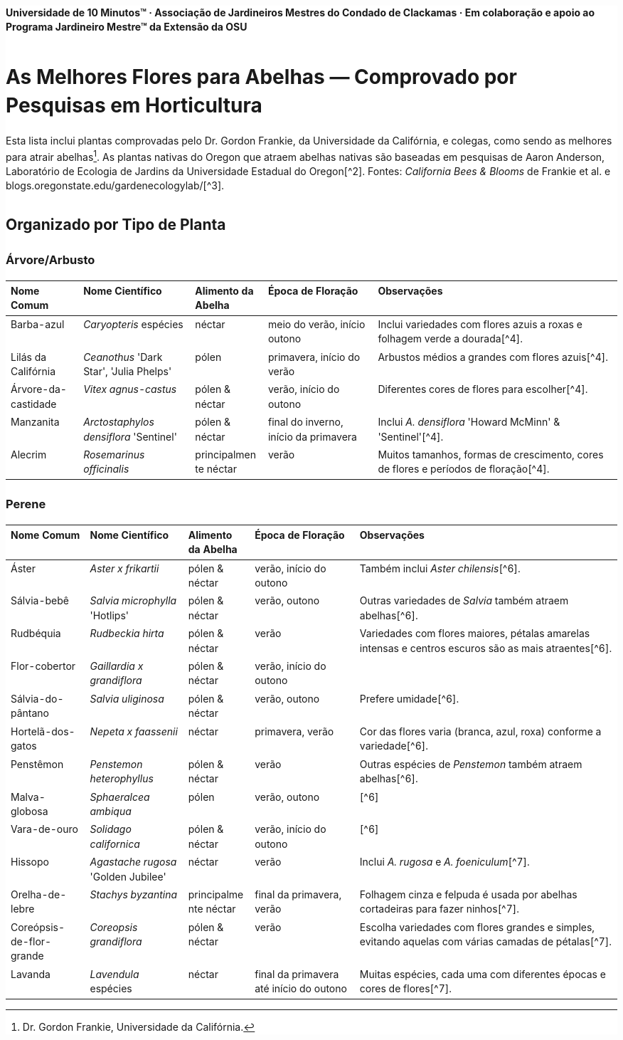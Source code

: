 #### Universidade de 10 Minutos™ · Associação de Jardineiros Mestres do Condado de Clackamas · Em colaboração e apoio ao Programa Jardineiro Mestre™ da Extensão da OSU

# As Melhores Flores para Abelhas — Comprovado por Pesquisas em Horticultura

Esta lista inclui plantas comprovadas pelo Dr. Gordon Frankie, da Universidade da Califórnia, e colegas, como sendo as melhores para atrair abelhas[^1]. As plantas nativas do Oregon que atraem abelhas nativas são baseadas em pesquisas de Aaron Anderson, Laboratório de Ecologia de Jardins da Universidade Estadual do Oregon[^2]. Fontes: *California Bees & Blooms* de Frankie et al. e blogs.oregonstate.edu/gardenecologylab/[^3].

## Organizado por Tipo de Planta

### Árvore/Arbusto

| Nome Comum         | Nome Científico                                 | Alimento da Abelha | Época de Floração         | Observações                                                                                           |
| :----------------- | :---------------------------------------------- | :----------------- | :------------------------ | :----------------------------------------------------------------------------------------------------- |
| Barba-azul         | *Caryopteris* espécies                          | néctar             | meio do verão, início outono | Inclui variedades com flores azuis a roxas e folhagem verde a dourada[^4].                             |
| Lilás da Califórnia| *Ceanothus* 'Dark Star', 'Julia Phelps'         | pólen              | primavera, início do verão | Arbustos médios a grandes com flores azuis[^4].                                                        |
| Árvore-da-castidade| *Vitex agnus-castus*                            | pólen & néctar     | verão, início do outono   | Diferentes cores de flores para escolher[^4].                                                          |
| Manzanita          | *Arctostaphylos densiflora* 'Sentinel'          | pólen & néctar     | final do inverno, início da primavera | Inclui *A. densiflora* 'Howard McMinn' & 'Sentinel'[^4].                                   |
| Alecrim            | *Rosemarinus officinalis*                       | principalmente néctar | verão                  | Muitos tamanhos, formas de crescimento, cores de flores e períodos de floração[^4].                   |

### Perene

| Nome Comum            | Nome Científico                        | Alimento da Abelha | Época de Floração               | Observações                                                                                                 |
| :-------------------- | :------------------------------------- | :----------------- | :------------------------------ | :---------------------------------------------------------------------------------------------------------- |
| Áster                 | *Aster x frikartii*                    | pólen & néctar     | verão, início do outono         | Também inclui *Aster chilensis*[^6].                                                                        |
| Sálvia-bebê           | *Salvia microphylla* 'Hotlips'         | pólen & néctar     | verão, outono                   | Outras variedades de *Salvia* também atraem abelhas[^6].                                                    |
| Rudbéquia              | *Rudbeckia hirta*                      | pólen & néctar     | verão                           | Variedades com flores maiores, pétalas amarelas intensas e centros escuros são as mais atraentes[^6].       |
| Flor-cobertor         | *Gaillardia x grandiflora*              | pólen & néctar     | verão, início do outono         |                                                                                                             |
| Sálvia-do-pântano     | *Salvia uliginosa*                      | pólen & néctar     | verão, outono                   | Prefere umidade[^6].                                                                                        |
| Hortelã-dos-gatos     | *Nepeta x faassenii*                    | néctar             | primavera, verão                | Cor das flores varia (branca, azul, roxa) conforme a variedade[^6].                                         |
| Penstêmon             | *Penstemon heterophyllus*               | pólen & néctar     | verão                           | Outras espécies de *Penstemon* também atraem abelhas[^6].                                                   |
| Malva-globosa         | *Sphaeralcea ambiqua*                   | pólen              | verão, outono                   | [^6]                                                                                                        |
| Vara-de-ouro          | *Solidago californica*                  | pólen & néctar     | verão, início do outono         | [^6]                                                                                                        |
| Hissopo               | *Agastache rugosa* 'Golden Jubilee'     | néctar             | verão                           | Inclui *A. rugosa* e *A. foeniculum*[^7].                                                                   |
| Orelha-de-lebre       | *Stachys byzantina*                     | principalmente néctar | final da primavera, verão      | Folhagem cinza e felpuda é usada por abelhas cortadeiras para fazer ninhos[^7].                             |
| Coreópsis-de-flor-grande | *Coreopsis grandiflora*              | pólen & néctar     | verão                           | Escolha variedades com flores grandes e simples, evitando aquelas com várias camadas de pétalas[^7].         |
| Lavanda               | *Lavendula* espécies                    | néctar             | final da primavera até início do outono | Muitas espécies, cada uma com diferentes épocas e cores de flores[^7].                               |

[^1]: Dr. Gordon Frankie, Universidade da Califórnia.